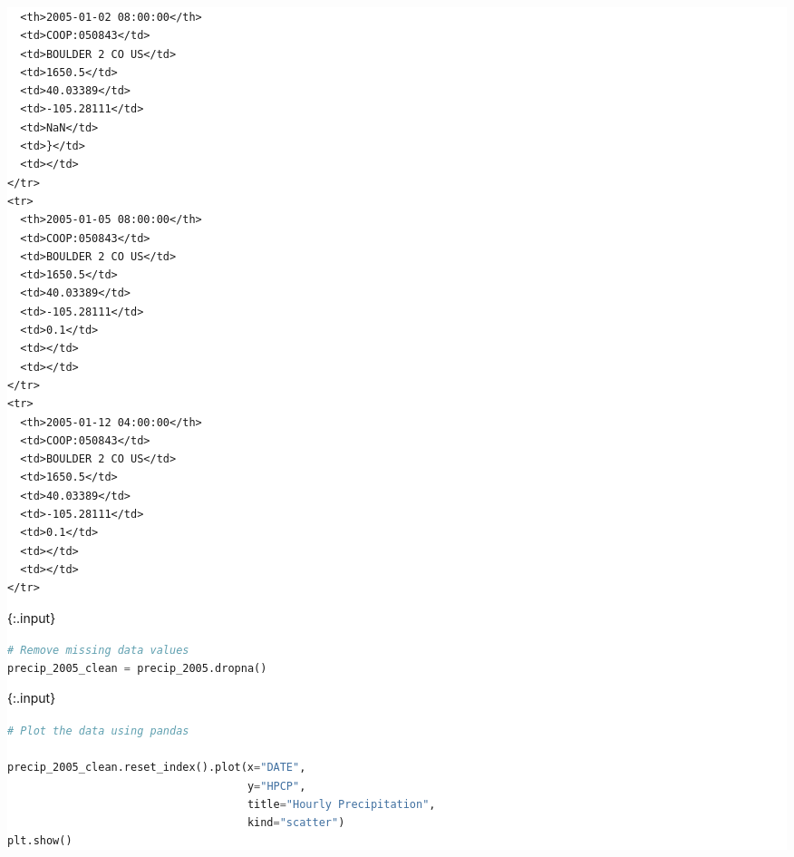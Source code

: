       <th>2005-01-02 08:00:00</th>
      <td>COOP:050843</td>
      <td>BOULDER 2 CO US</td>
      <td>1650.5</td>
      <td>40.03389</td>
      <td>-105.28111</td>
      <td>NaN</td>
      <td>}</td>
      <td></td>
    </tr>
    <tr>
      <th>2005-01-05 08:00:00</th>
      <td>COOP:050843</td>
      <td>BOULDER 2 CO US</td>
      <td>1650.5</td>
      <td>40.03389</td>
      <td>-105.28111</td>
      <td>0.1</td>
      <td></td>
      <td></td>
    </tr>
    <tr>
      <th>2005-01-12 04:00:00</th>
      <td>COOP:050843</td>
      <td>BOULDER 2 CO US</td>
      <td>1650.5</td>
      <td>40.03389</td>
      <td>-105.28111</td>
      <td>0.1</td>
      <td></td>
      <td></td>
    </tr>
  </tbody>
</table>
</div>





{:.input}
```python
# Remove missing data values
precip_2005_clean = precip_2005.dropna()
```

{:.input}
```python
# Plot the data using pandas

precip_2005_clean.reset_index().plot(x="DATE",
                                     y="HPCP",
                                     title="Hourly Precipitation",
                                     kind="scatter")
plt.show()
```

